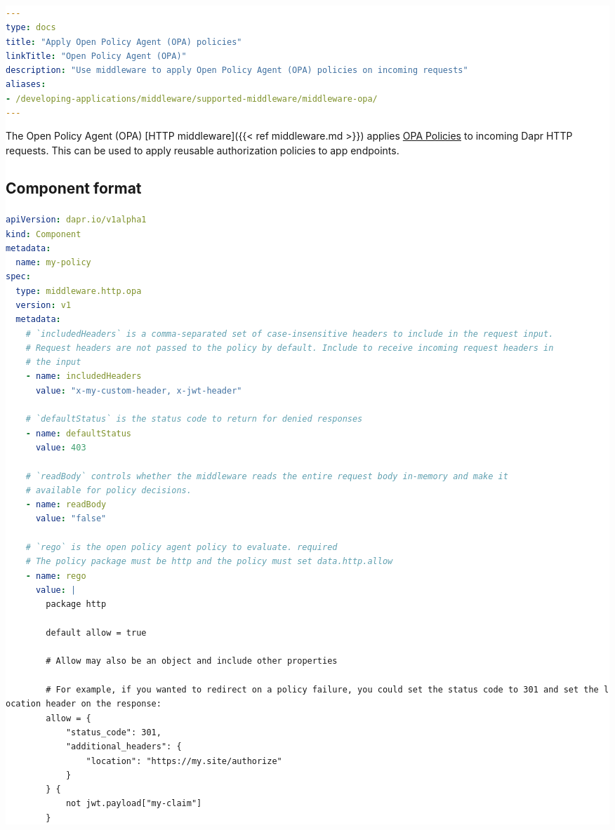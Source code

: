 ```yaml
---
type: docs
title: "Apply Open Policy Agent (OPA) policies"
linkTitle: "Open Policy Agent (OPA)"
description: "Use middleware to apply Open Policy Agent (OPA) policies on incoming requests"
aliases:
- /developing-applications/middleware/supported-middleware/middleware-opa/
---
```


The Open Policy Agent (OPA) [HTTP middleware]({{< ref middleware.md >}}) applies [OPA Policies](https://www.openpolicyagent.org/) to incoming Dapr HTTP requests. This can be used to apply reusable authorization policies to app endpoints.

## Component format

```yaml
apiVersion: dapr.io/v1alpha1
kind: Component
metadata:
  name: my-policy
spec:
  type: middleware.http.opa
  version: v1
  metadata:
    # `includedHeaders` is a comma-separated set of case-insensitive headers to include in the request input.
    # Request headers are not passed to the policy by default. Include to receive incoming request headers in
    # the input
    - name: includedHeaders
      value: "x-my-custom-header, x-jwt-header"

    # `defaultStatus` is the status code to return for denied responses
    - name: defaultStatus
      value: 403

    # `readBody` controls whether the middleware reads the entire request body in-memory and make it
    # available for policy decisions.
    - name: readBody
      value: "false"

    # `rego` is the open policy agent policy to evaluate. required
    # The policy package must be http and the policy must set data.http.allow
    - name: rego
      value: |
        package http

        default allow = true

        # Allow may also be an object and include other properties

        # For example, if you wanted to redirect on a policy failure, you could set the status code to 301 and set the location header on the response:
        allow = {
            "status_code": 301,
            "additional_headers": {
                "location": "https://my.site/authorize"
            }
        } {
            not jwt.payload["my-claim"]
        }
```